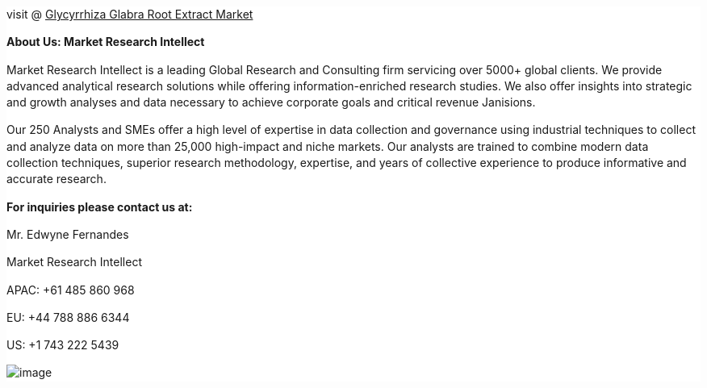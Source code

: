 visit&nbsp;@</strong>&nbsp;</span><span class="font-[700]"><a href="https://www.marketresearchintellect.com/product/glycyrrhiza-glabra-root-extract-market-size-and-forecast/?utm_source=Linkedin&utm_medium=011" target="_blank" data-tracking-control-name="article-ssr-frontend-pulse_little-text-block" data-tracking-will-navigate="" data-test-link="">Glycyrrhiza Glabra Root Extract Market</a></span></p><p><strong><span class="font-[700]">About Us: Market Research Intellect</span></strong></p><p><span class="">Market Research Intellect is a leading Global Research and Consulting firm servicing over 5000+ global clients. We provide advanced analytical research solutions while offering information-enriched research studies.&nbsp;</span>We also offer insights into strategic and growth analyses and data necessary to achieve corporate goals and critical revenue Janisions.</p><p><span class="">Our 250 Analysts and SMEs offer a high level of expertise in data collection and governance using industrial techniques to collect and analyze data on more than 25,000 high-impact and niche markets. Our analysts are trained to combine modern data collection techniques, superior research methodology, expertise, and years of collective experience to produce informative and accurate research.</span></p><p><strong>For inquiries please contact us at:</strong></p><p>Mr. Edwyne Fernandes</p><p>Market Research Intellect</p><p>APAC: +61 485 860 968</p><p>EU: +44 788 886 6344</p><p>US: +1 743 222 5439</p>
![image](https://github.com/user-attachments/assets/3475cb46-ddb9-4701-9587-1fe5487801f6)
